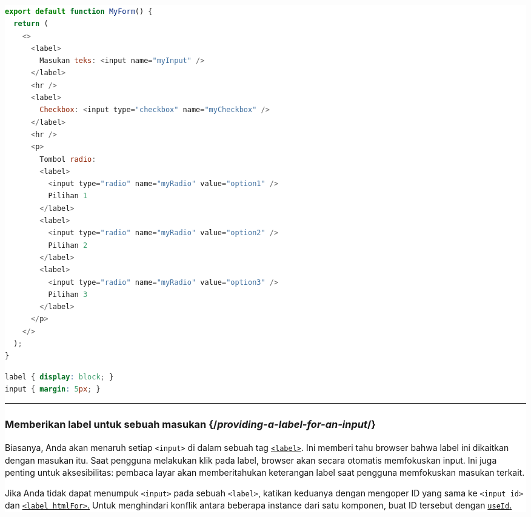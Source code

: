 ```js
export default function MyForm() {
  return (
    <>
      <label>
        Masukan teks: <input name="myInput" />
      </label>
      <hr />
      <label>
        Checkbox: <input type="checkbox" name="myCheckbox" />
      </label>
      <hr />
      <p>
        Tombol radio:
        <label>
          <input type="radio" name="myRadio" value="option1" />
          Pilihan 1
        </label>
        <label>
          <input type="radio" name="myRadio" value="option2" />
          Pilihan 2
        </label>
        <label>
          <input type="radio" name="myRadio" value="option3" />
          Pilihan 3
        </label>
      </p>
    </>
  );
}
```

```css
label { display: block; }
input { margin: 5px; }
```

</Sandpack>

---

### Memberikan label untuk sebuah masukan {/*providing-a-label-for-an-input*/}

Biasanya, Anda akan menaruh setiap `<input>` di dalam sebuah tag [`<label>`](https://developer.mozilla.org/en-US/docs/Web/HTML/Element/label). Ini memberi tahu browser bahwa label ini dikaitkan dengan masukan itu. Saat pengguna melakukan klik pada label, browser akan secara otomatis memfokuskan input. Ini juga penting untuk aksesibilitas: pembaca layar akan memberitahukan keterangan label saat pengguna memfokuskan masukan terkait.

Jika Anda tidak dapat menumpuk `<input>` pada sebuah `<label>`, katikan keduanya dengan mengoper ID yang sama ke `<input id>` dan [`<label htmlFor>`.](https://developer.mozilla.org/en-US/docs/Web/API/HTMLLabelElement/htmlFor) Untuk menghindari konflik antara beberapa instance dari satu komponen, buat ID tersebut dengan [`useId`.](/reference/react/useId)
